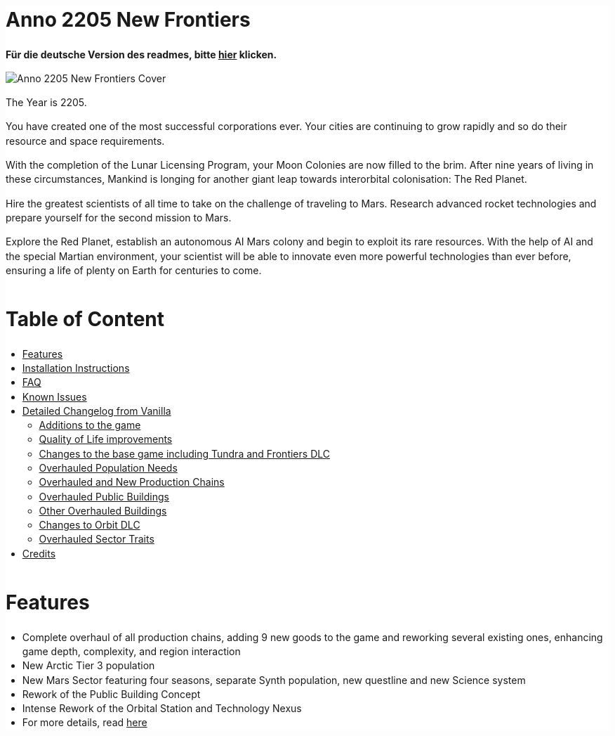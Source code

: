 # Anno 2205 New Frontiers
**Für die deutsche Version des readmes, bitte [hier](readme_german.md) klicken.**

![Anno 2205 New Frontiers Cover](https://github.com/Taludas/Anno-2205-New-Frontiers-Mod/assets/64583643/aa973742-5af0-4828-9df4-bfe5cd46d078)

The Year is 2205.

You have created one of the most successful corporations ever. Your cities are continuing to grow rapidly and so do their resource and space requirements.

With the completion of the Lunar Licensing Program, your Moon Colonies are now filled to the brim.
After nine years of living in these circumstances, Mankind is longing for another giant leap towards interorbital colonisation: The Red Planet.

Hire the greatest scientists of all time to take on the challenge of traveling to Mars. Research advanced rocket technologies and prepare yourself for the second mission to Mars.

Explore the Red Planet, establish an autonomous AI Mars colony and begin to exploit its rare resources. With the help of AI and the special Martian environment, your scientist will be able to innovate even more powerful technologies than ever before, ensuring a life of plenty on Earth for centuries to come.

# Table of Content

- [Features](#features)
- [Installation Instructions](#installation-instructions)
- [FAQ](#faq)
- [Known Issues](#known-issues)
- [Detailed Changelog from Vanilla](#detailed-changelog-from-vanilla)
  - [Additions to the game](#additions-to-the-game)
  - [Quality of Life improvements](#quality-of-life-improvements)
  - [Changes to the base game including Tundra and Frontiers DLC](#changes-to-the-base-game-including-tundra-and-frontiers-dlc)
  - [Overhauled Population Needs](#overhauled-population-needs)
  - [Overhauled and New Production Chains](#overhauled-and-new-production-chains)
  - [Overhauled Public Buildings](#overhauled-public-buildings)
  - [Other Overhauled Buildings](#other-overhauled-buildings-from-vanilla-game)
  - [Changes to Orbit DLC](#changes-to-orbit-dlc)
  - [Overhauled Sector Traits](#overhauled-sector-traits)
- [Credits](#credits)

# Features

- Complete overhaul of all production chains, adding 9 new goods to the game and reworking several existing ones, enhancing game depth, complexity, and region interaction
- New Arctic Tier 3 population
- New Mars Sector featuring four seasons, separate Synth population, new questline and new Science system
- Rework of the Public Building Concept
- Intense Rework of the Orbital Station and Technology Nexus
- For more details, read [here](#detailed-changelog-from-vanilla)
